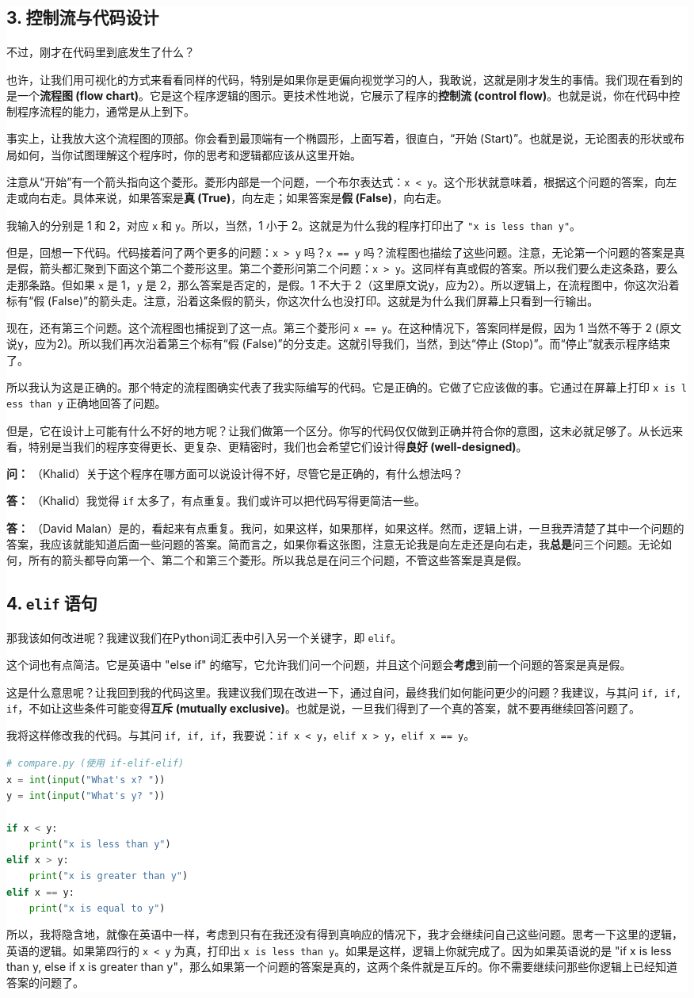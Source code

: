 ## 3. 控制流与代码设计

不过，刚才在代码里到底发生了什么？

也许，让我们用可视化的方式来看看同样的代码，特别是如果你是更偏向视觉学习的人，我敢说，这就是刚才发生的事情。我们现在看到的是一个**流程图 (flow chart)**。它是这个程序逻辑的图示。更技术性地说，它展示了程序的**控制流 (control flow)**。也就是说，你在代码中控制程序流程的能力，通常是从上到下。

事实上，让我放大这个流程图的顶部。你会看到最顶端有一个椭圆形，上面写着，很直白，“开始 (Start)”。也就是说，无论图表的形状或布局如何，当你试图理解这个程序时，你的思考和逻辑都应该从这里开始。

注意从“开始”有一个箭头指向这个菱形。菱形内部是一个问题，一个布尔表达式：`x < y`。这个形状就意味着，根据这个问题的答案，向左走或向右走。具体来说，如果答案是**真 (True)**，向左走；如果答案是**假 (False)**，向右走。

我输入的分别是 1 和 2，对应 `x` 和 `y`。所以，当然，1 小于 2。这就是为什么我的程序打印出了 `"x is less than y"`。

但是，回想一下代码。代码接着问了两个更多的问题：`x > y` 吗？`x == y` 吗？流程图也描绘了这些问题。注意，无论第一个问题的答案是真是假，箭头都汇聚到下面这个第二个菱形这里。第二个菱形问第二个问题：`x > y`。这同样有真或假的答案。所以我们要么走这条路，要么走那条路。但如果 `x` 是 1，`y` 是 2，那么答案是否定的，是假。1 不大于 2（这里原文说y，应为2）。所以逻辑上，在流程图中，你这次沿着标有“假 (False)”的箭头走。注意，沿着这条假的箭头，你这次什么也没打印。这就是为什么我们屏幕上只看到一行输出。

现在，还有第三个问题。这个流程图也捕捉到了这一点。第三个菱形问 `x == y`。在这种情况下，答案同样是假，因为 1 当然不等于 2 (原文说y，应为2)。所以我们再次沿着第三个标有“假 (False)”的分支走。这就引导我们，当然，到达“停止 (Stop)”。而“停止”就表示程序结束了。

所以我认为这是正确的。那个特定的流程图确实代表了我实际编写的代码。它是正确的。它做了它应该做的事。它通过在屏幕上打印 `x is less than y` 正确地回答了问题。

但是，它在设计上可能有什么不好的地方呢？让我们做第一个区分。你写的代码仅仅做到正确并符合你的意图，这未必就足够了。从长远来看，特别是当我们的程序变得更长、更复杂、更精密时，我们也会希望它们设计得**良好 (well-designed)**。

**问：** （Khalid）关于这个程序在哪方面可以说设计得不好，尽管它是正确的，有什么想法吗？

**答：** （Khalid）我觉得 `if` 太多了，有点重复。我们或许可以把代码写得更简洁一些。

**答：** （David Malan）是的，看起来有点重复。我问，如果这样，如果那样，如果这样。然而，逻辑上讲，一旦我弄清楚了其中一个问题的答案，我应该就能知道后面一些问题的答案。简而言之，如果你看这张图，注意无论我是向左走还是向右走，我**总是**问三个问题。无论如何，所有的箭头都导向第一个、第二个和第三个菱形。所以我总是在问三个问题，不管这些答案是真是假。

## 4. `elif` 语句

那我该如何改进呢？我建议我们在Python词汇表中引入另一个关键字，即 `elif`。

这个词也有点简洁。它是英语中 "else if" 的缩写，它允许我们问一个问题，并且这个问题会**考虑**到前一个问题的答案是真是假。

这是什么意思呢？让我回到我的代码这里。我建议我们现在改进一下，通过自问，最终我们如何能问更少的问题？我建议，与其问 `if, if, if`，不如让这些条件可能变得**互斥 (mutually exclusive)**。也就是说，一旦我们得到了一个真的答案，就不要再继续回答问题了。

我将这样修改我的代码。与其问 `if, if, if`，我要说：`if x < y`，`elif x > y`，`elif x == y`。

```python
# compare.py (使用 if-elif-elif)
x = int(input("What's x? "))
y = int(input("What's y? "))

if x < y:
    print("x is less than y")
elif x > y:
    print("x is greater than y")
elif x == y:
    print("x is equal to y")
```

所以，我将隐含地，就像在英语中一样，考虑到只有在我还没有得到真响应的情况下，我才会继续问自己这些问题。思考一下这里的逻辑，英语的逻辑。如果第四行的 `x < y` 为真，打印出 `x is less than y`。如果是这样，逻辑上你就完成了。因为如果英语说的是 "if x is less than y, else if x is greater than y"，那么如果第一个问题的答案是真的，这两个条件就是互斥的。你不需要继续问那些你逻辑上已经知道答案的问题了。
